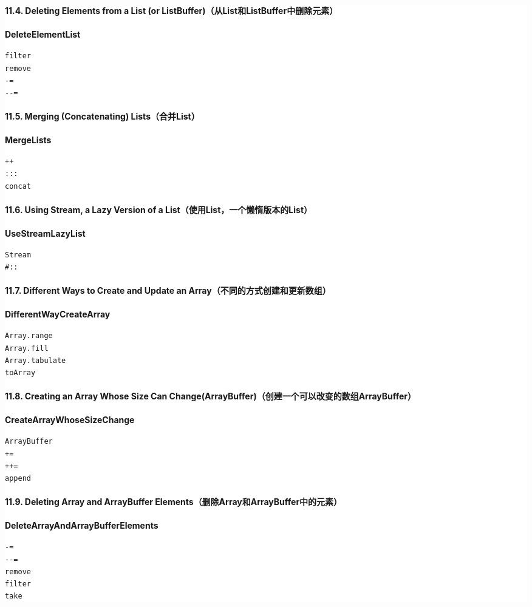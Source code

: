 #### 11.4. Deleting Elements from a List (or ListBuffer)（从List和ListBuffer中删除元素）
**DeleteElementList**
```
filter
remove
-=
--=
```

#### 11.5. Merging (Concatenating) Lists（合并List）
**MergeLists**
```
++
:::
concat
```

#### 11.6. Using Stream, a Lazy Version of a List（使用List，一个懒惰版本的List）
**UseStreamLazyList**
```
Stream
#::
```

#### 11.7. Different Ways to Create and Update an Array（不同的方式创建和更新数组）
**DifferentWayCreateArray**
```
Array.range
Array.fill
Array.tabulate
toArray
```

#### 11.8. Creating an Array Whose Size Can Change(ArrayBuffer)（创建一个可以改变的数组ArrayBuffer）
**CreateArrayWhoseSizeChange**
```
ArrayBuffer
+=
++=
append
```


#### 11.9. Deleting Array and ArrayBuffer Elements（删除Array和ArrayBuffer中的元素）
**DeleteArrayAndArrayBufferElements**
```
-=
--=
remove
filter
take
```
